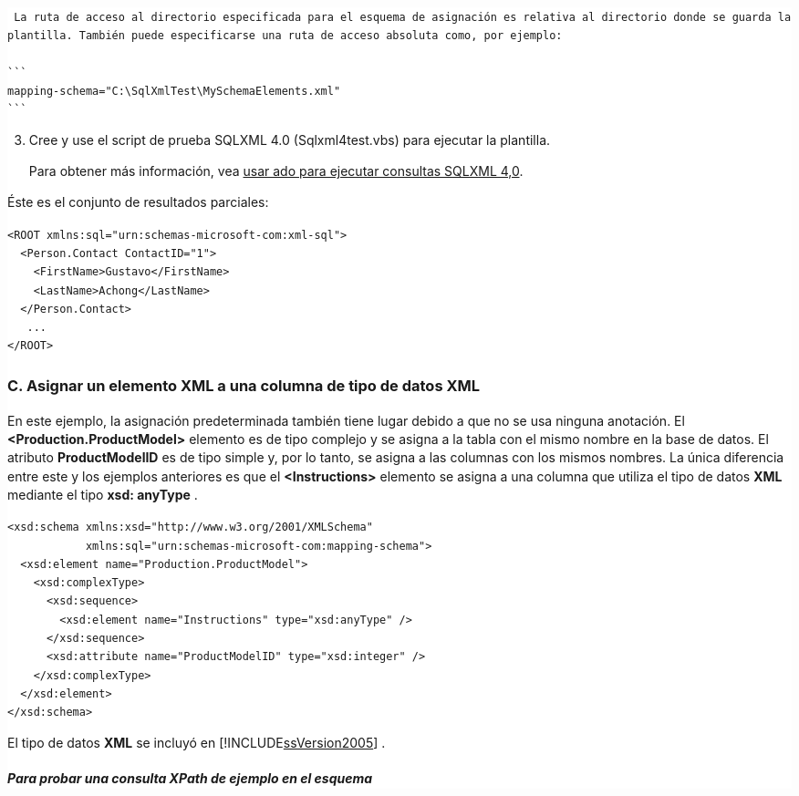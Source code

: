      La ruta de acceso al directorio especificada para el esquema de asignación es relativa al directorio donde se guarda la plantilla. También puede especificarse una ruta de acceso absoluta como, por ejemplo:  
  
    ```  
    mapping-schema="C:\SqlXmlTest\MySchemaElements.xml"  
    ```  
  
3.  Cree y use el script de prueba SQLXML 4.0 (Sqlxml4test.vbs) para ejecutar la plantilla.  
  
     Para obtener más información, vea [usar ado para ejecutar consultas SQLXML 4,0](../../relational-databases/sqlxml/using-ado-to-execute-sqlxml-4-0-queries.md).  
  
 Éste es el conjunto de resultados parciales:  
  
```  
<ROOT xmlns:sql="urn:schemas-microsoft-com:xml-sql">  
  <Person.Contact ContactID="1">  
    <FirstName>Gustavo</FirstName>  
    <LastName>Achong</LastName>  
  </Person.Contact>  
   ...  
</ROOT>  
```  
  
### <a name="c-mapping-an-xml-element-to-an-xml-data-type-column"></a>C. Asignar un elemento XML a una columna de tipo de datos XML  
 En este ejemplo, la asignación predeterminada también tiene lugar debido a que no se usa ninguna anotación. El **\<Production.ProductModel>** elemento es de tipo complejo y se asigna a la tabla con el mismo nombre en la base de datos. El atributo **ProductModelID** es de tipo simple y, por lo tanto, se asigna a las columnas con los mismos nombres. La única diferencia entre este y los ejemplos anteriores es que el **\<Instructions>** elemento se asigna a una columna que utiliza el tipo de datos **XML** mediante el tipo **xsd: anyType** .  
  
```  
<xsd:schema xmlns:xsd="http://www.w3.org/2001/XMLSchema"   
            xmlns:sql="urn:schemas-microsoft-com:mapping-schema">  
  <xsd:element name="Production.ProductModel">  
    <xsd:complexType>  
      <xsd:sequence>  
        <xsd:element name="Instructions" type="xsd:anyType" />   
      </xsd:sequence>  
      <xsd:attribute name="ProductModelID" type="xsd:integer" />   
    </xsd:complexType>  
  </xsd:element>  
</xsd:schema>  
```  
  
 El tipo de datos **XML** se incluyó en [!INCLUDE[ssVersion2005](../../includes/ssversion2005-md.md)] .  
  
##### <a name="to-test-a-sample-xpath-query-against-the-schema"></a>Para probar una consulta XPath de ejemplo en el esquema  
  